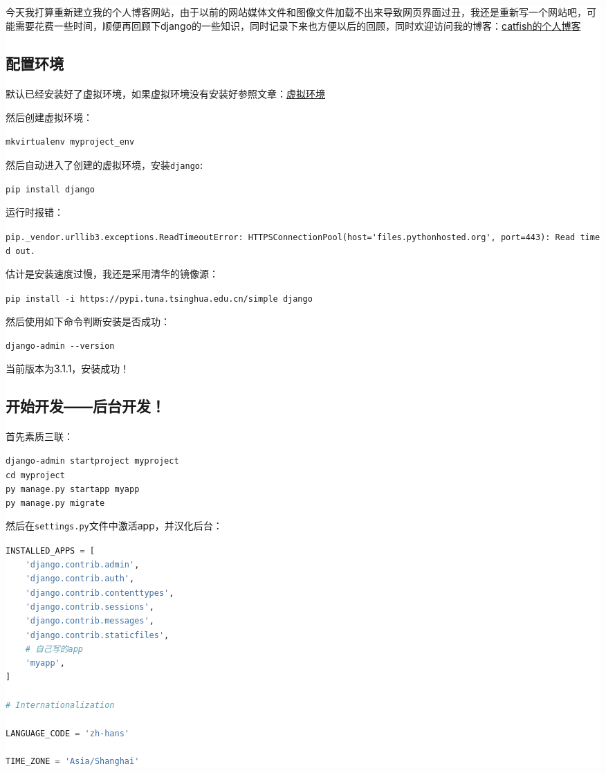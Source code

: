 今天我打算重新建立我的个人博客网站，由于以前的网站媒体文件和图像文件加载不出来导致网页界面过丑，我还是重新写一个网站吧，可能需要花费一些时间，顺便再回顾下django的一些知识，同时记录下来也方便以后的回顾，同时欢迎访问我的博客：[catfish的个人博客](https://www.catfish1921.com)

## 配置环境

默认已经安装好了虚拟环境，如果虚拟环境没有安装好参照文章：[虚拟环境](https://www.cnblogs.com/catfish1921/p/12896708.html)

然后创建虚拟环境：

```shell
mkvirtualenv myproject_env
```

然后自动进入了创建的虚拟环境，安装`django`:

```shell
pip install django
```

运行时报错：

```shell
pip._vendor.urllib3.exceptions.ReadTimeoutError: HTTPSConnectionPool(host='files.pythonhosted.org', port=443): Read timed out.
```

估计是安装速度过慢，我还是采用清华的镜像源：

```shell
pip install -i https://pypi.tuna.tsinghua.edu.cn/simple django
```

然后使用如下命令判断安装是否成功：

```shell
django-admin --version
```

当前版本为3.1.1，安装成功！

## 开始开发——后台开发！

首先素质三联：

```shell
django-admin startproject myproject
cd myproject
py manage.py startapp myapp
py manage.py migrate
```

然后在`settings.py`文件中激活app，并汉化后台：

```python
INSTALLED_APPS = [
    'django.contrib.admin',
    'django.contrib.auth',
    'django.contrib.contenttypes',
    'django.contrib.sessions',
    'django.contrib.messages',
    'django.contrib.staticfiles',
    # 自己写的app
    'myapp',
]

# Internationalization

LANGUAGE_CODE = 'zh-hans'

TIME_ZONE = 'Asia/Shanghai'
```

